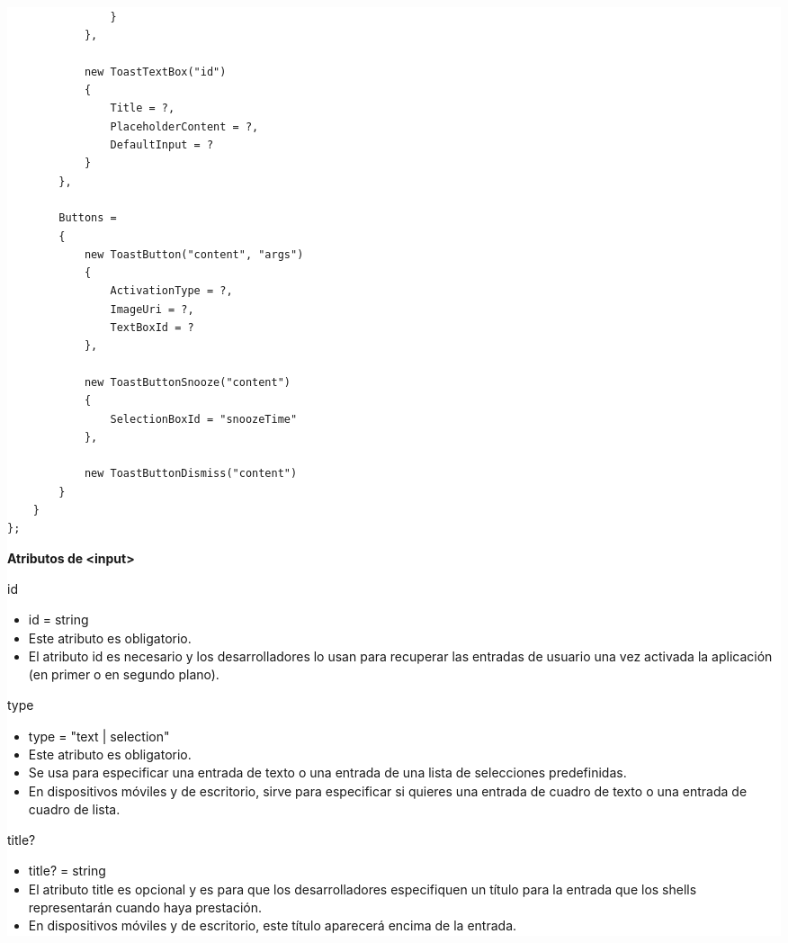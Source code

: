 ```
                }
            },
 
            new ToastTextBox("id")
            {
                Title = ?,
                PlaceholderContent = ?,
                DefaultInput = ?
            }
        },
 
        Buttons =
        {
            new ToastButton("content", "args")
            {
                ActivationType = ?,
                ImageUri = ?,
                TextBoxId = ?
            },
 
            new ToastButtonSnooze("content")
            {
                SelectionBoxId = "snoozeTime"
            },
 
            new ToastButtonDismiss("content")
        }
    }
};
```

**Atributos de &lt;input&gt;**

id

-   id = string
-   Este atributo es obligatorio.
-   El atributo id es necesario y los desarrolladores lo usan para recuperar las entradas de usuario una vez activada la aplicación (en primer o en segundo plano).

type

-   type = "text | selection"
-   Este atributo es obligatorio.
-   Se usa para especificar una entrada de texto o una entrada de una lista de selecciones predefinidas.
-   En dispositivos móviles y de escritorio, sirve para especificar si quieres una entrada de cuadro de texto o una entrada de cuadro de lista.

title?

-   title? = string
-   El atributo title es opcional y es para que los desarrolladores especifiquen un título para la entrada que los shells representarán cuando haya prestación.
-   En dispositivos móviles y de escritorio, este título aparecerá encima de la entrada.
